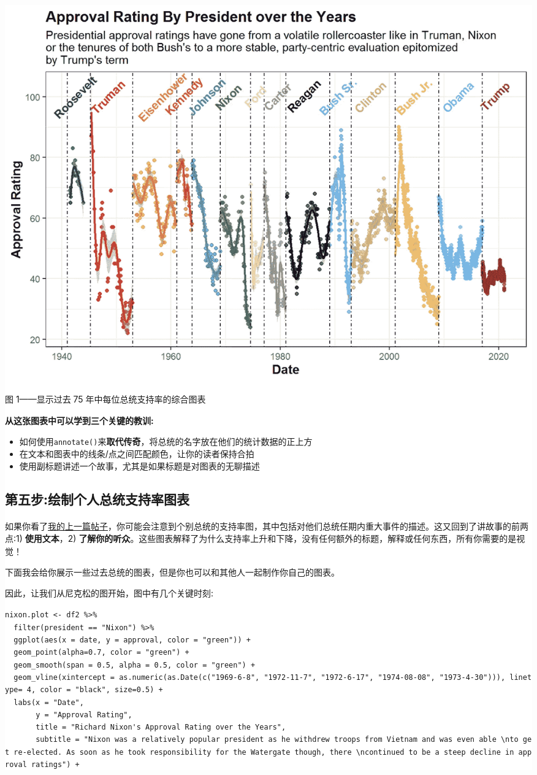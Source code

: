 ![](img/d57c6f688b222617c26ae43aa6dd5d9b.png)

图 1——显示过去 75 年中每位总统支持率的综合图表

**从这张图表中可以学到三个关键的教训:**

*   如何使用`annotate()`来**取代传奇**，将总统的名字放在他们的统计数据的正上方
*   在文本和图表中的线条/点之间匹配颜色，让你的读者保持合拍
*   使用副标题讲述一个故事，尤其是如果标题是对图表的无聊描述

## 第五步:绘制个人总统支持率图表

如果你看了[我的上一篇帖子](https://dylansjanderson.medium.com/donald-trump-a-stable-president-17306a89d2b5)，你可能会注意到个别总统的支持率图，其中包括对他们总统任期内重大事件的描述。这又回到了讲故事的前两点:1) **使用文本**，2) **了解你的听众**。这些图表解释了为什么支持率上升和下降，没有任何额外的标题，解释或任何东西，所有你需要的是视觉！

下面我会给你展示一些过去总统的图表，但是你也可以和其他人一起制作你自己的图表。

因此，让我们从尼克松的图开始，图中有几个关键时刻:

```
nixon.plot <- df2 %>% 
  filter(president == "Nixon") %>% 
  ggplot(aes(x = date, y = approval, color = "green")) +
  geom_point(alpha=0.7, color = "green") +
  geom_smooth(span = 0.5, alpha = 0.5, color = "green") +  
  geom_vline(xintercept = as.numeric(as.Date(c("1969-6-8", "1972-11-7", "1972-6-17", "1974-08-08", "1973-4-30"))), linetype= 4, color = "black", size=0.5) +
  labs(x = "Date", 
       y = "Approval Rating",
       title = "Richard Nixon's Approval Rating over the Years",
       subtitle = "Nixon was a relatively popular president as he withdrew troops from Vietnam and was even able \nto get re-elected. As soon as he took responsibility for the Watergate though, there \ncontinued to be a steep decline in approval ratings") +
```
